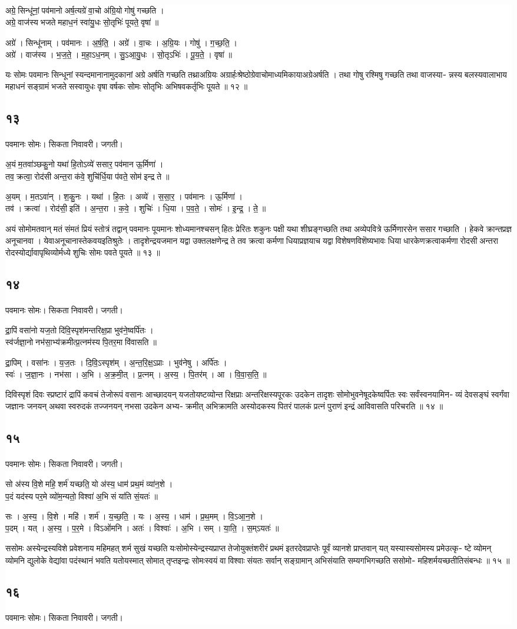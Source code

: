 अग्रे॒ सिन्धू॑नां॒ पव॑मानो अर्ष॒त्यग्रे॑ वा॒चो अ॑ग्रि॒यो गोषु॑ गच्छति ।  
अग्रे॒ वाज॑स्य भजते महाध॒नं स्वा॑यु॒धः सो॒तृभिः॑ पूयते॒ वृषा॑ ॥

अग्रे॑ । सिन्धू॑नाम् । पव॑मानः । अ॒र्ष॒ति॒ । अग्रे॑ । वा॒चः । अ॒ग्रि॒यः । गोषु॑ । ग॒च्छ॒ति॒ ।  
अग्रे॑ । वाज॑स्य । भ॒ज॒ते॒ । म॒हा॒ऽध॒नम् । सु॒ऽआ॒यु॒धः । सो॒तृऽभिः॑ । पू॒य॒ते॒ । वृषा॑ ॥

यः सोमः पवमानः सिन्धूनां स्यन्दमानानामुदकानां अग्रे अर्षति गच्छति तथ्राअग्रियः अग्रार्हःश्रेष्ठोग्रेवाचोमाध्यमिकायाअग्रेअर्षति । तथा गोषु रश्मिषु गच्छति तथा वाजस्या- न्नस्य बलस्यवालाभाय महाधनं सङ्ग्रामं भजते सस्वायुधः वृषा वर्षकः सोमः सोतृभिः अभिषवकर्तृभिः पूयते ॥ १२ ॥

## १३
पवमानः सोमः। सिकता निवावरी। जगती।

अ॒यं म॒तवा॑ञ्छकु॒नो यथा॑ हि॒तोऽव्ये॑ ससार॒ पव॑मान ऊ॒र्मिणा॑ ।  
तव॒ क्रत्वा॒ रोद॑सी अन्त॒रा क॑वे॒ शुचि॑र्धि॒या प॑वते॒ सोम॑ इन्द्र ते ॥

अ॒यम् । म॒तऽवा॑न् । श॒कु॒नः । यथा॑ । हि॒तः । अव्ये॑ । स॒सा॒र॒ । पव॑मानः । ऊ॒र्मिणा॑ ।  
तव॑ । क्रत्वा॑ । रोद॑सी॒ इति॑ । अ॒न्त॒रा । क॒वे॒ । शुचिः॑ । धि॒या । प॒व॒ते॒ । सोमः॑ । इ॒न्द्र॒ । ते॒ ॥

अयं सोमोमतवान् मतं संमतं प्रियं स्तोत्रं तद्वान् पवमानः पूयमानः शोध्यमानश्चसन् हितः प्रेरितः शकुनः पक्षी यथा शीघ्रङ्गच्छति तथा अव्येपवित्रे ऊर्मिणारसेन ससार गच्छाति । हेकवे क्रान्तप्रज्ञ अनूचानवा । येवाअनूचानास्तेकवयइतिश्रुतेः । तादृशेन्द्रयजमान यद्वा उक्तलक्षणेन्द्र ते तव क्रत्वा कर्मणा धियाप्रज्ञयाच यद्वा विशेषणविशॆष्यभावः धिया धारकेणक्रत्वाकर्मणा रोदसी अन्तरा रोदस्योर्द्यावापृथिव्योर्मध्ये शुचिः सोमः पवते पूयते ॥ १३ ॥

## १४
पवमानः सोमः। सिकता निवावरी। जगती।

द्रा॒पिं वसा॑नो यज॒तो दि॑वि॒स्पृश॑मन्तरिक्ष॒प्रा भुव॑ने॒ष्वर्पि॑तः ।  
स्व॑र्जज्ञा॒नो नभ॑सा॒भ्य॑क्रमीत्प्र॒त्नम॑स्य पि॒तर॒मा वि॑वासति ॥

द्रा॒पिम् । वसा॑नः । य॒ज॒तः । दि॒वि॒ऽस्पृश॑म् । अ॒न्त॒रि॒क्ष॒ऽप्राः । भुव॑नेषु । अर्पि॑तः ।  
स्वः॑ । ज॒ज्ञा॒नः । नभ॑सा । अ॒भि । अ॒क्र॒मी॒त् । प्र॒त्नम् । अ॒स्य॒ । पि॒तर॑म् । आ । वि॒वा॒स॒ति॒ ॥

दिविस्पृशं दिवः स्प्रष्टारं द्रापिं कवचं तेजोरूपं वसानः आच्छादयन् यजतोयष्टव्योन्त रिक्षप्राः अन्तरिक्षस्यपूरकः उदकेन तादृशः सोमोभुवनेषूदकेष्वर्पितः स्वः सर्वंस्वनयामिन- व्यं देवसङ्घं स्वर्गंवा जज्ञानः जनयन् अथवा स्वरुदकं तज्जनयन् नभसा उदकेन अभ्य- क्रमीत् अभिक्रामति अस्योदकस्य पितरं पालकं प्रत्नं पुराणं इन्द्रं आविवासति परिचरति ॥ १४ ॥

## १५
पवमानः सोमः। सिकता निवावरी। जगती।

सो अ॑स्य वि॒शे महि॒ शर्म॑ यच्छति॒ यो अ॑स्य॒ धाम॑ प्रथ॒मं व्या॑न॒शे ।  
प॒दं यद॑स्य पर॒मे व्यो॑म॒न्यतो॒ विश्वा॑ अ॒भि सं या॑ति सं॒यतः॑ ॥

सः । अ॒स्य॒ । वि॒शे । महि॑ । शर्म॑ । य॒च्छ॒ति॒ । यः । अ॒स्य॒ । धाम॑ । प्र॒थ॒मम् । वि॒ऽआ॒न॒शे ।  
प॒दम् । यत् । अ॒स्य॒ । प॒र॒मे । विऽओ॑मनि । अतः॑ । विश्वाः॑ । अ॒भि । सम् । या॒ति॒ । स॒म्ऽयतः॑ ॥

ससोमः अस्येन्द्रस्यविशे प्रवेशनाय महिमहत् शर्म सुखं यच्छति यःसोमोस्येन्द्रस्यप्राप्त तेजोयुक्तंशरीरं प्रथमं इतरदेवप्राप्तेः पूर्वं व्यानशे प्राप्तवान् यत् यस्यास्यसोमस्य प्रमेउत्कृ- ष्टे व्योमन् व्योमनि द्युलोके वेद्यांवा पदंस्थानं भवति यतोयस्मात् सोमात् तृप्तइन्द्रः सोमःस्वयं वा विश्वाः संयतः सर्वान् सङ्ग्रामान् अभिसंयाति सम्यगभिगच्छति ससोमो- महिशर्मयच्छतीतिसंबन्धः ॥ १५ ॥

## १६
पवमानः सोमः। सिकता निवावरी। जगती।
